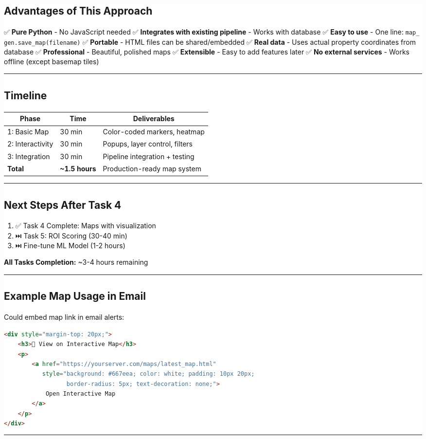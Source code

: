 
## Advantages of This Approach

✅ **Pure Python** - No JavaScript needed
✅ **Integrates with existing pipeline** - Works with database
✅ **Easy to use** - One line: `map_gen.save_map(filename)`
✅ **Portable** - HTML files can be shared/embedded
✅ **Real data** - Uses actual property coordinates from database
✅ **Professional** - Beautiful, polished maps
✅ **Extensible** - Easy to add features later
✅ **No external services** - Works offline (except basemap tiles)

---

## Timeline

| Phase | Time | Deliverables |
|-------|------|--------------|
| 1: Basic Map | 30 min | Color-coded markers, heatmap |
| 2: Interactivity | 30 min | Popups, layer control, filters |
| 3: Integration | 30 min | Pipeline integration + testing |
| **Total** | **~1.5 hours** | Production-ready map system |

---

## Next Steps After Task 4

1. ✅ Task 4 Complete: Maps with visualization
2. ⏭️ Task 5: ROI Scoring (30-40 min)
3. ⏭️ Fine-tune ML Model (1-2 hours)

**All Tasks Completion:** ~3-4 hours remaining

---

## Example Map Usage in Email

Could embed map link in email alerts:

```html
<div style="margin-top: 20px;">
    <h3>📍 View on Interactive Map</h3>
    <p>
        <a href="https://yourserver.com/maps/latest_map.html" 
           style="background: #667eea; color: white; padding: 10px 20px; 
                  border-radius: 5px; text-decoration: none;">
            Open Interactive Map
        </a>
    </p>
</div>
```

---